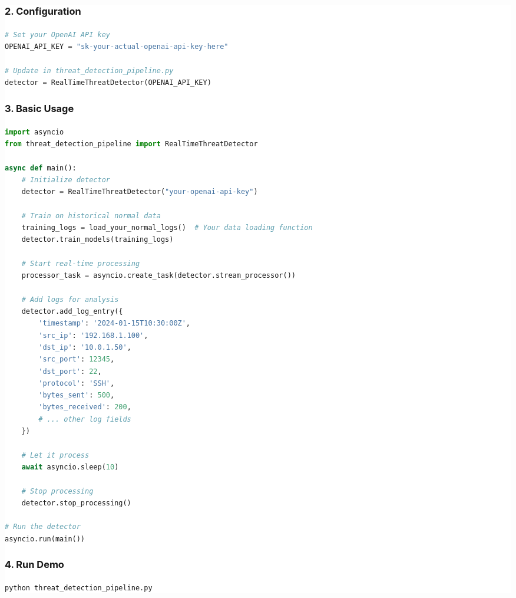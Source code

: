 ### 2. Configuration
```python
# Set your OpenAI API key
OPENAI_API_KEY = "sk-your-actual-openai-api-key-here"

# Update in threat_detection_pipeline.py
detector = RealTimeThreatDetector(OPENAI_API_KEY)
```

### 3. Basic Usage
```python
import asyncio
from threat_detection_pipeline import RealTimeThreatDetector

async def main():
    # Initialize detector
    detector = RealTimeThreatDetector("your-openai-api-key")
    
    # Train on historical normal data
    training_logs = load_your_normal_logs()  # Your data loading function
    detector.train_models(training_logs)
    
    # Start real-time processing
    processor_task = asyncio.create_task(detector.stream_processor())
    
    # Add logs for analysis
    detector.add_log_entry({
        'timestamp': '2024-01-15T10:30:00Z',
        'src_ip': '192.168.1.100',
        'dst_ip': '10.0.1.50',
        'src_port': 12345,
        'dst_port': 22,
        'protocol': 'SSH',
        'bytes_sent': 500,
        'bytes_received': 200,
        # ... other log fields
    })
    
    # Let it process
    await asyncio.sleep(10)
    
    # Stop processing
    detector.stop_processing()

# Run the detector
asyncio.run(main())
```

### 4. Run Demo
```bash
python threat_detection_pipeline.py
```
